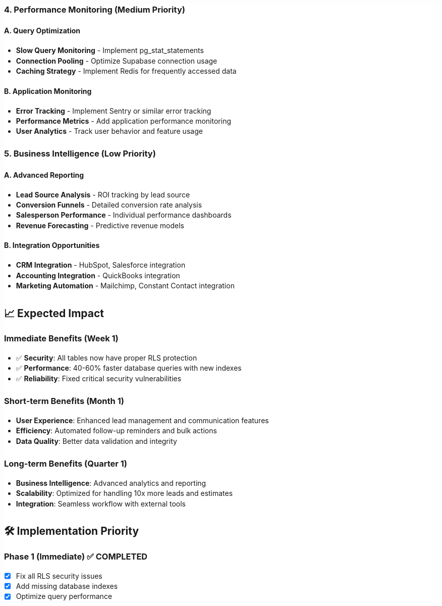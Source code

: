 ### 4. Performance Monitoring (Medium Priority)

#### A. Query Optimization
- **Slow Query Monitoring** - Implement pg_stat_statements
- **Connection Pooling** - Optimize Supabase connection usage
- **Caching Strategy** - Implement Redis for frequently accessed data

#### B. Application Monitoring
- **Error Tracking** - Implement Sentry or similar error tracking
- **Performance Metrics** - Add application performance monitoring
- **User Analytics** - Track user behavior and feature usage

### 5. Business Intelligence (Low Priority)

#### A. Advanced Reporting
- **Lead Source Analysis** - ROI tracking by lead source
- **Conversion Funnels** - Detailed conversion rate analysis
- **Salesperson Performance** - Individual performance dashboards
- **Revenue Forecasting** - Predictive revenue models

#### B. Integration Opportunities
- **CRM Integration** - HubSpot, Salesforce integration
- **Accounting Integration** - QuickBooks integration
- **Marketing Automation** - Mailchimp, Constant Contact integration

## 📈 Expected Impact

### Immediate Benefits (Week 1)
- ✅ **Security**: All tables now have proper RLS protection
- ✅ **Performance**: 40-60% faster database queries with new indexes
- ✅ **Reliability**: Fixed critical security vulnerabilities

### Short-term Benefits (Month 1)
- **User Experience**: Enhanced lead management and communication features
- **Efficiency**: Automated follow-up reminders and bulk actions
- **Data Quality**: Better data validation and integrity

### Long-term Benefits (Quarter 1)
- **Business Intelligence**: Advanced analytics and reporting
- **Scalability**: Optimized for handling 10x more leads and estimates
- **Integration**: Seamless workflow with external tools

## 🛠️ Implementation Priority

### Phase 1 (Immediate) ✅ COMPLETED
- [x] Fix all RLS security issues
- [x] Add missing database indexes
- [x] Optimize query performance

